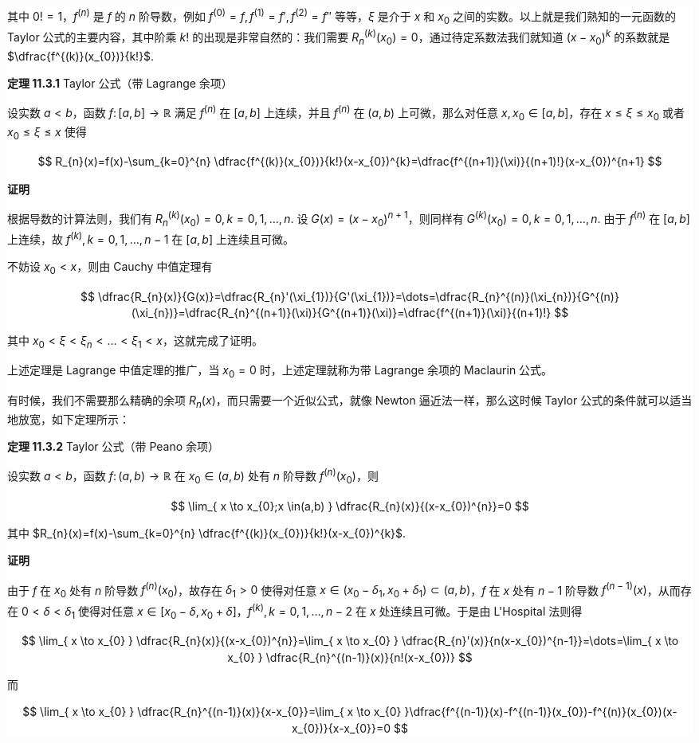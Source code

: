 其中 $0! =1$，$f^{(n)}$ 是 $f$ 的 $n$ 阶导数，例如 $f^{(0)}=f,f^{(1)}=f',f^{(2)}=f''$ 等等，$\xi$ 是介于 $x$ 和 $x_{0}$ 之间的实数。以上就是我们熟知的一元函数的 Taylor 公式的主要内容，其中阶乘 $k!$ 的出现是非常自然的：我们需要 $R_{n}^{(k)}(x_{0})=0$，通过待定系数法我们就知道 $(x-x_{0})^{k}$ 的系数就是 $\dfrac{f^{(k)}(x_{0})}{k!}$.

**定理 11.3.1** Taylor 公式（带 Lagrange 余项）

设实数 $a<b$，函数 $f\colon [a,b]\to \mathbb{R}$ 满足 $f^{(n)}$ 在 $[a,b]$ 上连续，并且 $f^{(n)}$ 在 $(a,b)$ 上可微，那么对任意 $x,x_{0}\in[a,b]$，存在 $x\leq\xi\leq x_{0}$ 或者 $x_{0}\leq\xi\leq x$ 使得

$$
R_{n}(x)=f(x)-\sum_{k=0}^{n} \dfrac{f^{(k)}(x_{0})}{k!}(x-x_{0})^{k}=\dfrac{f^{(n+1)}(\xi)}{(n+1)!}(x-x_{0})^{n+1}
$$

**证明**

根据导数的计算法则，我们有 $R_{n}^{(k)}(x_{0})=0,k=0,1,\dots,n$. 设 $G(x)=(x-x_{0})^{n+1}$，则同样有 $G^{(k)}(x_{0})=0,k=0,1,\dots,n$. 由于 $f^{(n)}$ 在 $[a,b]$ 上连续，故 $f^{(k)},k=0,1,\dots,n-1$ 在 $[a,b]$ 上连续且可微。

不妨设 $x_{0}<x$，则由 Cauchy 中值定理有

$$
\dfrac{R_{n}(x)}{G(x)}=\dfrac{R_{n}'(\xi_{1})}{G'(\xi_{1})}=\dots=\dfrac{R_{n}^{(n)}(\xi_{n})}{G^{(n)}(\xi_{n})}=\dfrac{R_{n}^{(n+1)}(\xi)}{G^{(n+1)}(\xi)}=\dfrac{f^{(n+1)}(\xi)}{(n+1)!}
$$

其中 $x_{0}<\xi<\xi_{n}<\dots<\xi_{1}<x$，这就完成了证明。

上述定理是 Lagrange 中值定理的推广，当 $x_{0}=0$ 时，上述定理就称为带 Lagrange 余项的 Maclaurin 公式。

有时候，我们不需要那么精确的余项 $R_{n}(x)$，而只需要一个近似公式，就像 Newton 逼近法一样，那么这时候 Taylor 公式的条件就可以适当地放宽，如下定理所示：

**定理 11.3.2** Taylor 公式（带 Peano 余项）

设实数 $a<b$，函数 $f\colon (a,b)\to \mathbb{R}$ 在 $x_{0}\in(a,b)$ 处有 $n$ 阶导数 $f^{(n)}(x_{0})$，则

$$
\lim_{ x \to x_{0};x \in(a,b) } \dfrac{R_{n}(x)}{(x-x_{0})^{n}}=0
$$

其中 $R_{n}(x)=f(x)-\sum_{k=0}^{n} \dfrac{f^{(k)}(x_{0})}{k!}(x-x_{0})^{k}$.

**证明**

由于 $f$ 在 $x_{0}$ 处有 $n$ 阶导数 $f^{(n)}(x_{0})$，故存在 $\delta_{1}>0$ 使得对任意 $x \in(x_{0}-\delta_{1},x_{0}+\delta_{1})\subset(a,b)$，$f$ 在 $x$ 处有 $n-1$ 阶导数 $f^{(n-1)}(x)$，从而存在 $0<\delta<\delta_{1}$ 使得对任意 $x \in[x_{0}-\delta,x_{0}+\delta]$，$f^{(k)},k=0,1,\dots,n-2$ 在 $x$ 处连续且可微。于是由 L'Hospital 法则得

$$
\lim_{ x \to x_{0} } \dfrac{R_{n}(x)}{(x-x_{0})^{n}}=\lim_{ x \to x_{0} } \dfrac{R_{n}'(x)}{n(x-x_{0})^{n-1}}=\dots=\lim_{ x \to x_{0} } \dfrac{R_{n}^{(n-1)}(x)}{n!(x-x_{0})}
$$

而

$$
\lim_{ x \to x_{0} } \dfrac{R_{n}^{(n-1)}(x)}{x-x_{0}}=\lim_{ x \to x_{0} }\dfrac{f^{(n-1)}(x)-f^{(n-1)}(x_{0})-f^{(n)}(x_{0})(x-x_{0})}{x-x_{0}}=0
$$
